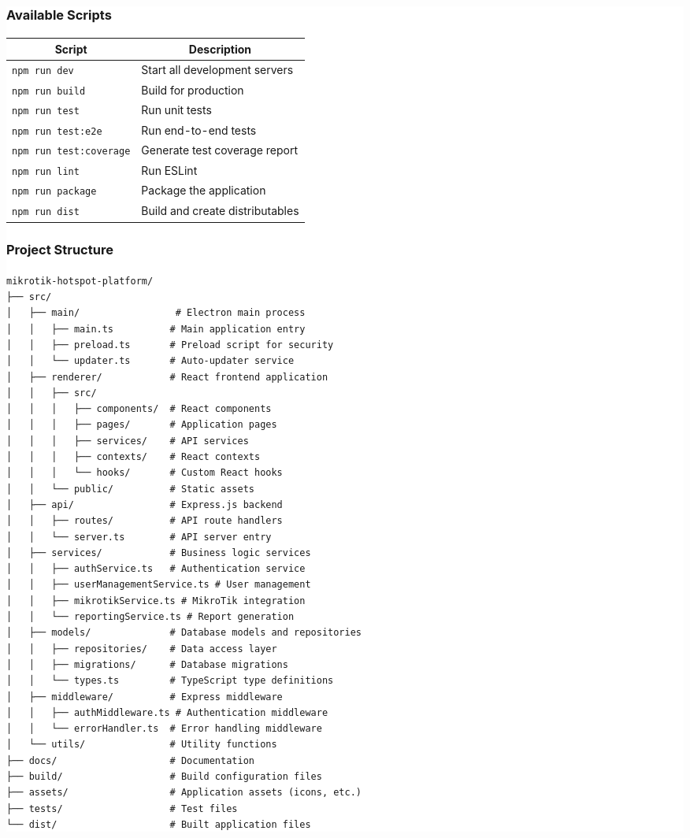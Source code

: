 ### Available Scripts

| Script | Description |
|--------|-------------|
| `npm run dev` | Start all development servers |
| `npm run build` | Build for production |
| `npm run test` | Run unit tests |
| `npm run test:e2e` | Run end-to-end tests |
| `npm run test:coverage` | Generate test coverage report |
| `npm run lint` | Run ESLint |
| `npm run package` | Package the application |
| `npm run dist` | Build and create distributables |

### Project Structure

```
mikrotik-hotspot-platform/
├── src/
│   ├── main/                 # Electron main process
│   │   ├── main.ts          # Main application entry
│   │   ├── preload.ts       # Preload script for security
│   │   └── updater.ts       # Auto-updater service
│   ├── renderer/            # React frontend application
│   │   ├── src/
│   │   │   ├── components/  # React components
│   │   │   ├── pages/       # Application pages
│   │   │   ├── services/    # API services
│   │   │   ├── contexts/    # React contexts
│   │   │   └── hooks/       # Custom React hooks
│   │   └── public/          # Static assets
│   ├── api/                 # Express.js backend
│   │   ├── routes/          # API route handlers
│   │   └── server.ts        # API server entry
│   ├── services/            # Business logic services
│   │   ├── authService.ts   # Authentication service
│   │   ├── userManagementService.ts # User management
│   │   ├── mikrotikService.ts # MikroTik integration
│   │   └── reportingService.ts # Report generation
│   ├── models/              # Database models and repositories
│   │   ├── repositories/    # Data access layer
│   │   ├── migrations/      # Database migrations
│   │   └── types.ts         # TypeScript type definitions
│   ├── middleware/          # Express middleware
│   │   ├── authMiddleware.ts # Authentication middleware
│   │   └── errorHandler.ts  # Error handling middleware
│   └── utils/               # Utility functions
├── docs/                    # Documentation
├── build/                   # Build configuration files
├── assets/                  # Application assets (icons, etc.)
├── tests/                   # Test files
└── dist/                    # Built application files
```

